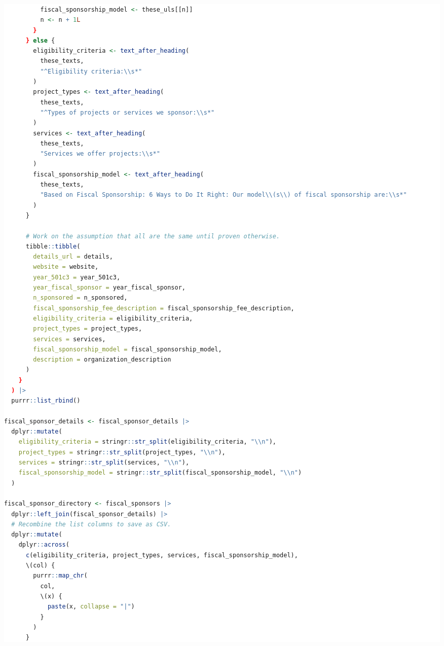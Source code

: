 ``` r
          fiscal_sponsorship_model <- these_uls[[n]]
          n <- n + 1L
        }
      } else {
        eligibility_criteria <- text_after_heading(
          these_texts,
          "^Eligibility criteria:\\s*"
        )
        project_types <- text_after_heading(
          these_texts,
          "^Types of projects or services we sponsor:\\s*"
        )
        services <- text_after_heading(
          these_texts,
          "Services we offer projects:\\s*"
        )
        fiscal_sponsorship_model <- text_after_heading(
          these_texts,
          "Based on Fiscal Sponsorship: 6 Ways to Do It Right: Our model\\(s\\) of fiscal sponsorship are:\\s*"
        )
      }
      
      # Work on the assumption that all are the same until proven otherwise.
      tibble::tibble(
        details_url = details,
        website = website,
        year_501c3 = year_501c3,
        year_fiscal_sponsor = year_fiscal_sponsor,
        n_sponsored = n_sponsored,
        fiscal_sponsorship_fee_description = fiscal_sponsorship_fee_description,
        eligibility_criteria = eligibility_criteria,
        project_types = project_types,
        services = services,
        fiscal_sponsorship_model = fiscal_sponsorship_model,
        description = organization_description
      )
    }
  ) |> 
  purrr::list_rbind()

fiscal_sponsor_details <- fiscal_sponsor_details |> 
  dplyr::mutate(
    eligibility_criteria = stringr::str_split(eligibility_criteria, "\\n"),
    project_types = stringr::str_split(project_types, "\\n"),
    services = stringr::str_split(services, "\\n"),
    fiscal_sponsorship_model = stringr::str_split(fiscal_sponsorship_model, "\\n")
  )

fiscal_sponsor_directory <- fiscal_sponsors |> 
  dplyr::left_join(fiscal_sponsor_details) |> 
  # Recombine the list columns to save as CSV.
  dplyr::mutate(
    dplyr::across(
      c(eligibility_criteria, project_types, services, fiscal_sponsorship_model),
      \(col) {
        purrr::map_chr(
          col,
          \(x) {
            paste(x, collapse = "|")
          }
        )
      }
```
